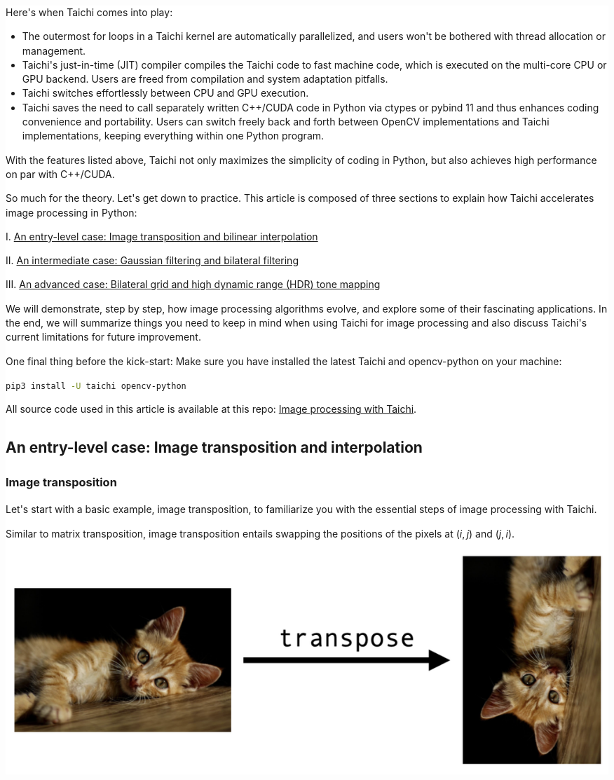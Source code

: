 Here's when Taichi comes into play:

- The outermost for loops in a Taichi kernel are automatically parallelized, and users won't be bothered with thread allocation or management.
- Taichi's just-in-time (JIT) compiler compiles the Taichi code to fast machine code, which is executed on the multi-core CPU or GPU backend. Users are freed from compilation and system adaptation pitfalls.
- Taichi switches effortlessly between CPU and GPU execution.
- Taichi saves the need to call separately written C++/CUDA code in Python via ctypes or pybind 11 and thus enhances coding convenience and portability. Users can switch freely back and forth between OpenCV implementations and Taichi implementations, keeping everything within one Python program.

With the features listed above, Taichi not only maximizes the simplicity of coding in Python, but also achieves high performance on par with C++/CUDA. 

So much for the theory. Let's get down to practice. This article is composed of three sections to explain how Taichi accelerates image processing in Python:

I. [An entry-level case: Image transposition and bilinear interpolation](#an-entry-level-case-image-transposition-and-interpolation)

II. [An intermediate case: Gaussian filtering and bilateral filtering](#an-intermediate-case-gaussian-filtering-and-bilateral-filtering)

III. [An advanced case: Bilateral grid and high dynamic range (HDR) tone mapping](#an-advanced-case-bilateral-grid)

We will demonstrate, step by step, how image processing algorithms evolve, and explore some of their fascinating applications. In the end, we will summarize things you need to keep in mind when using Taichi for image processing and also discuss Taichi's current limitations for future improvement.

One final thing before the kick-start: Make sure you have installed the latest Taichi and opencv-python on your machine:

```bash
pip3 install -U taichi opencv-python
```

All source code used in this article is available at this repo: [Image processing with Taichi](https://github.com/taichi-dev/image-processing-with-taichi).

## An entry-level case: Image transposition and interpolation

### Image transposition

Let's start with a basic example, image transposition, to familiarize you with the essential steps of image processing with Taichi.

Similar to matrix transposition, image transposition entails swapping the positions of the pixels at $(i, j)$ and $(j, i)$.

![transposed cat](./pics/transpose_cat.png)